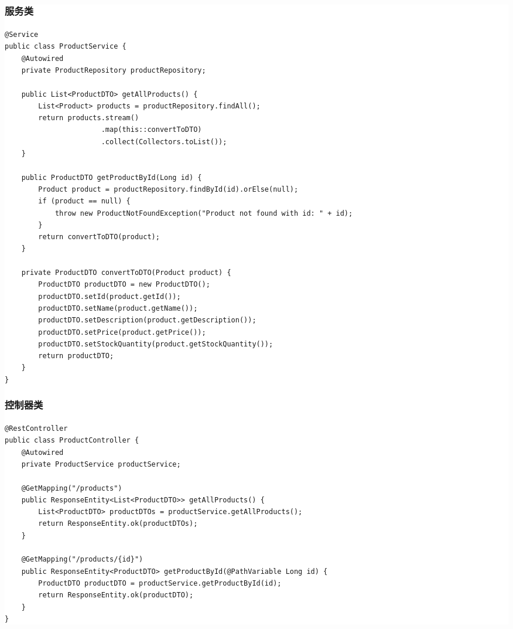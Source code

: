 ### 服务类

```
@Service
public class ProductService {
    @Autowired
    private ProductRepository productRepository;

    public List<ProductDTO> getAllProducts() {
        List<Product> products = productRepository.findAll();
        return products.stream()
                       .map(this::convertToDTO)
                       .collect(Collectors.toList());
    }

    public ProductDTO getProductById(Long id) {
        Product product = productRepository.findById(id).orElse(null);
        if (product == null) {
            throw new ProductNotFoundException("Product not found with id: " + id);
        }
        return convertToDTO(product);
    }

    private ProductDTO convertToDTO(Product product) {
        ProductDTO productDTO = new ProductDTO();
        productDTO.setId(product.getId());
        productDTO.setName(product.getName());
        productDTO.setDescription(product.getDescription());
        productDTO.setPrice(product.getPrice());
        productDTO.setStockQuantity(product.getStockQuantity());
        return productDTO;
    }
}
```

### 控制器类

```
@RestController
public class ProductController {
    @Autowired
    private ProductService productService;

    @GetMapping("/products")
    public ResponseEntity<List<ProductDTO>> getAllProducts() {
        List<ProductDTO> productDTOs = productService.getAllProducts();
        return ResponseEntity.ok(productDTOs);
    }

    @GetMapping("/products/{id}")
    public ResponseEntity<ProductDTO> getProductById(@PathVariable Long id) {
        ProductDTO productDTO = productService.getProductById(id);
        return ResponseEntity.ok(productDTO);
    }
}
```
